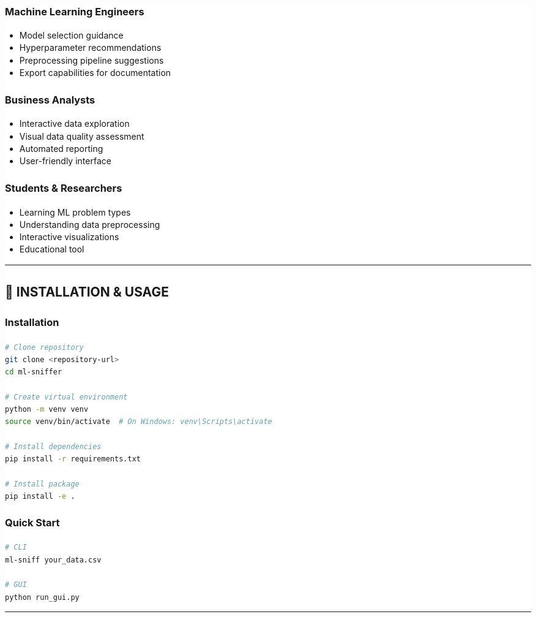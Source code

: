 ### **Machine Learning Engineers**
- Model selection guidance
- Hyperparameter recommendations
- Preprocessing pipeline suggestions
- Export capabilities for documentation

### **Business Analysts**
- Interactive data exploration
- Visual data quality assessment
- Automated reporting
- User-friendly interface

### **Students & Researchers**
- Learning ML problem types
- Understanding data preprocessing
- Interactive visualizations
- Educational tool

---

## 🚀 **INSTALLATION & USAGE**

### **Installation**
```bash
# Clone repository
git clone <repository-url>
cd ml-sniffer

# Create virtual environment
python -m venv venv
source venv/bin/activate  # On Windows: venv\Scripts\activate

# Install dependencies
pip install -r requirements.txt

# Install package
pip install -e .
```

### **Quick Start**
```bash
# CLI
ml-sniff your_data.csv

# GUI
python run_gui.py
```

---
